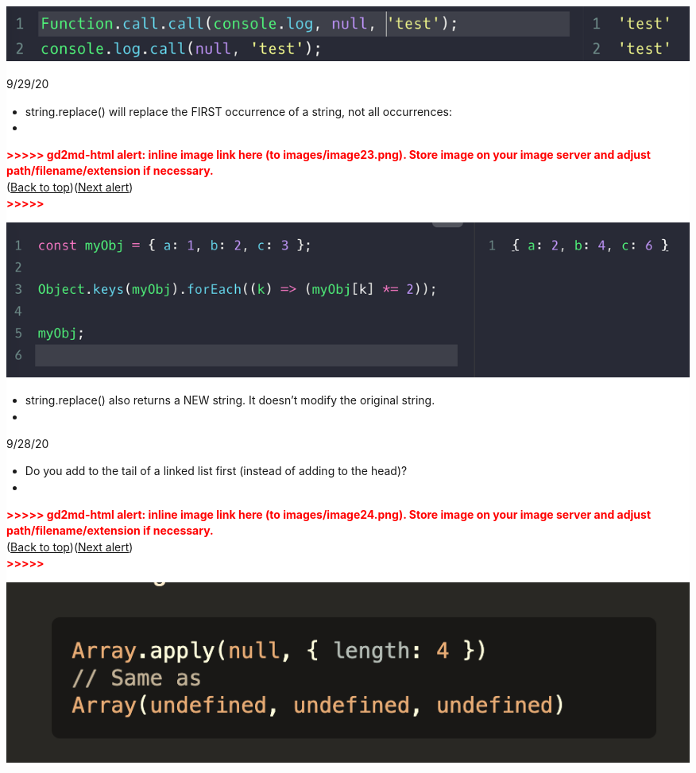 
![alt_text](images/image22.png "image_tooltip")


9/29/20



*   string.replace() will replace the FIRST occurrence of a string, not all occurrences:
*   

<p id="gdcalert23" ><span style="color: red; font-weight: bold">>>>>>  gd2md-html alert: inline image link here (to images/image23.png). Store image on your image server and adjust path/filename/extension if necessary. </span><br>(<a href="#">Back to top</a>)(<a href="#gdcalert24">Next alert</a>)<br><span style="color: red; font-weight: bold">>>>>> </span></p>


![alt_text](images/image23.png "image_tooltip")

*   string.replace() also returns a NEW string. It doesn’t modify the original string.
*   

9/28/20



*   Do you add to the tail of a linked list first (instead of adding to the head)?
*   

<p id="gdcalert24" ><span style="color: red; font-weight: bold">>>>>>  gd2md-html alert: inline image link here (to images/image24.png). Store image on your image server and adjust path/filename/extension if necessary. </span><br>(<a href="#">Back to top</a>)(<a href="#gdcalert25">Next alert</a>)<br><span style="color: red; font-weight: bold">>>>>> </span></p>


![alt_text](images/image24.png "image_tooltip")
